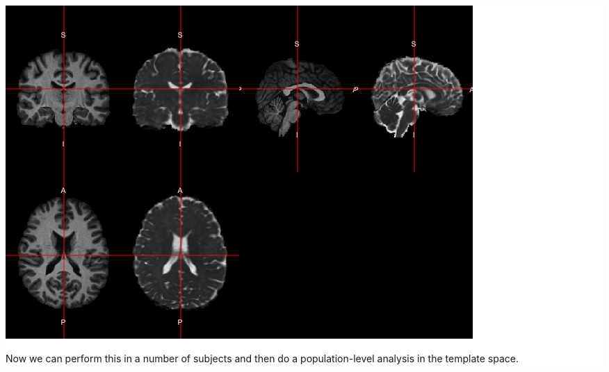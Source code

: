 ![](index_files/figure-html/composed-2.png)

Now we can perform this in a number of subjects and then do a population-level analysis in the template space. 



